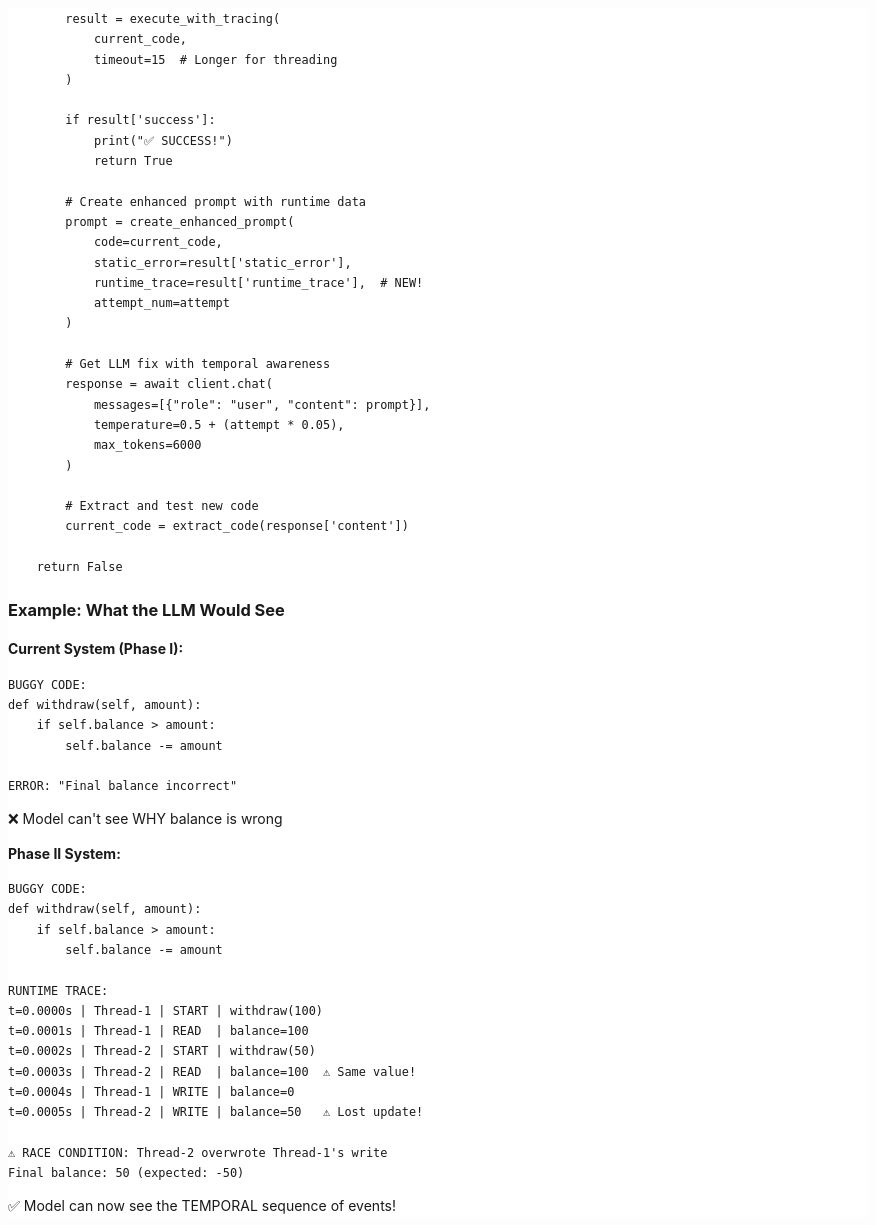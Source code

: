 ```
        result = execute_with_tracing(
            current_code, 
            timeout=15  # Longer for threading
        )
        
        if result['success']:
            print("✅ SUCCESS!")
            return True
        
        # Create enhanced prompt with runtime data
        prompt = create_enhanced_prompt(
            code=current_code,
            static_error=result['static_error'],
            runtime_trace=result['runtime_trace'],  # NEW!
            attempt_num=attempt
        )
        
        # Get LLM fix with temporal awareness
        response = await client.chat(
            messages=[{"role": "user", "content": prompt}],
            temperature=0.5 + (attempt * 0.05),
            max_tokens=6000
        )
        
        # Extract and test new code
        current_code = extract_code(response['content'])
    
    return False
```

### Example: What the LLM Would See

**Current System (Phase I):**
```
BUGGY CODE:
def withdraw(self, amount):
    if self.balance > amount:
        self.balance -= amount

ERROR: "Final balance incorrect"
```
❌ Model can't see WHY balance is wrong

**Phase II System:**
```
BUGGY CODE:
def withdraw(self, amount):
    if self.balance > amount:
        self.balance -= amount

RUNTIME TRACE:
t=0.0000s | Thread-1 | START | withdraw(100)
t=0.0001s | Thread-1 | READ  | balance=100
t=0.0002s | Thread-2 | START | withdraw(50)
t=0.0003s | Thread-2 | READ  | balance=100  ⚠️ Same value!
t=0.0004s | Thread-1 | WRITE | balance=0
t=0.0005s | Thread-2 | WRITE | balance=50   ⚠️ Lost update!

⚠️ RACE CONDITION: Thread-2 overwrote Thread-1's write
Final balance: 50 (expected: -50)
```
✅ Model can now see the TEMPORAL sequence of events!

